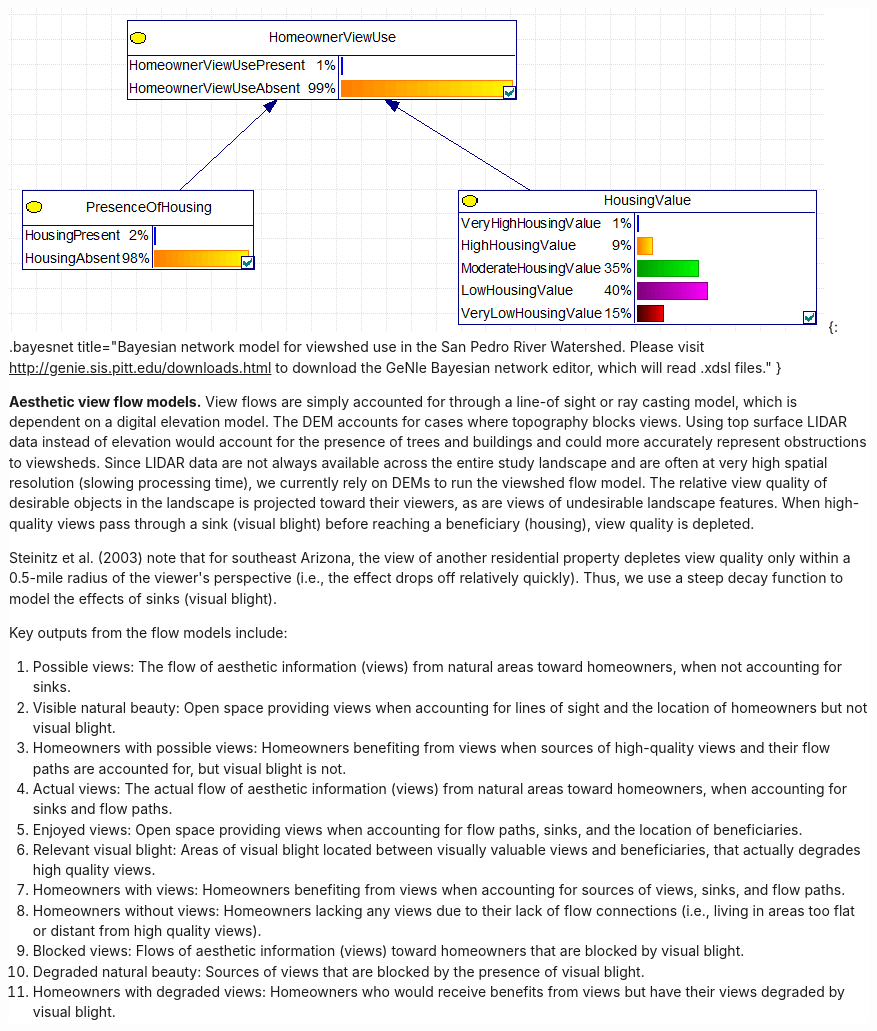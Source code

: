 [![](/images/bn/ViewUseSanPedro.gif)](/downloads/ViewUseSanPedro.xdsl)
{: .bayesnet title="Bayesian network model for viewshed use in the San Pedro River Watershed. Please visit http://genie.sis.pitt.edu/downloads.html to download the GeNIe Bayesian network editor, which will read .xdsl files." }


**Aesthetic view flow models.** View flows are simply accounted for through a line-of sight or ray casting model, which is dependent 
on a digital elevation model.  The DEM accounts for cases where topography blocks views. Using top surface LIDAR data instead of 
elevation would account for the presence of trees and buildings and could more accurately represent obstructions to viewsheds. Since 
LIDAR data are not always available across the entire study landscape and are often at very high spatial resolution (slowing processing 
time), we currently rely on DEMs to run the viewshed flow model. The relative view quality of desirable objects in the landscape is 
projected toward their viewers, as are views of undesirable landscape features. When high-quality views pass through a sink (visual 
blight) before reaching a beneficiary (housing), view quality is depleted.

Steinitz et al. (2003) note that for southeast Arizona, the view of another residential property depletes view quality only within a 
0.5-mile radius of the viewer's perspective (i.e., the effect drops off relatively quickly). Thus, we use a steep decay function to 
model the effects of sinks (visual blight).

Key outputs from the flow models include: 

1. Possible views: The flow of aesthetic information (views) from natural areas toward homeowners, when not accounting for sinks.
2. Visible natural beauty: Open space providing views when accounting for lines of sight and the location of homeowners but not visual blight.
3. Homeowners with possible views: Homeowners benefiting from views when sources of high-quality views and their flow paths are accounted for, but visual blight is not.
4. Actual views: The actual flow of aesthetic information (views) from natural areas toward homeowners, when accounting for sinks and flow paths.
5. Enjoyed views: Open space providing views when accounting for flow paths, sinks, and the location of beneficiaries.
6. Relevant visual blight: Areas of visual blight located between visually valuable views and beneficiaries, that actually degrades high quality views.
7. Homeowners with views: Homeowners benefiting from views when accounting for sources of views, sinks, and flow paths.
8. Homeowners without views: Homeowners lacking any views due to their lack of flow connections (i.e., living in areas too flat or distant from high quality views).
9. Blocked views: Flows of aesthetic information (views) toward homeowners that are blocked by visual blight.
10. Degraded natural beauty: Sources of views that are blocked by the presence of visual blight.
11. Homeowners with degraded views: Homeowners who would receive benefits from views but have their views degraded by visual blight.
